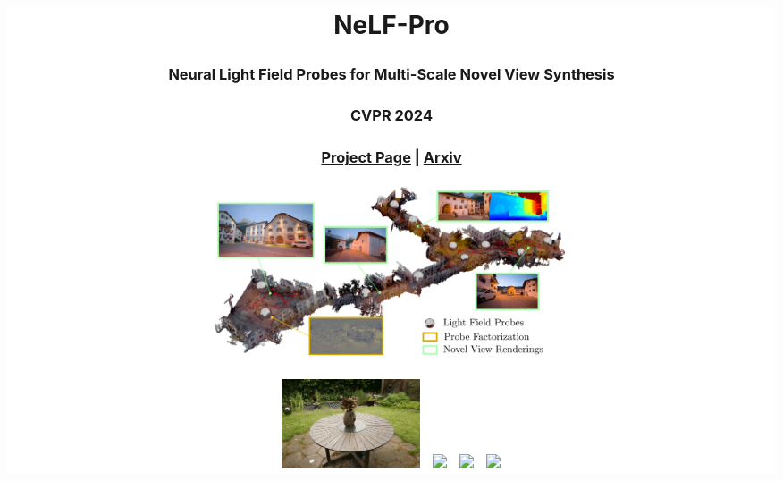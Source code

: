 

<p align="center">
<h1 align="center">NeLF-Pro</h1>
<h3 align="center">Neural Light Field Probes for Multi-Scale Novel View Synthesis</h3>
<h3 align="center">CVPR 2024</h3>
<h3 align="center"><a href="https://sinoyou.github.io/nelf-pro/">Project Page</a> | <a href="https://arxiv.org/abs/2312.13328">Arxiv</a></h3>
</p>
<p align="center
    ">
    <img src="./media/teaser-bg.png" height="200">
</p>

<p align="center">
  <img src="./media/garden.gif" height="100" style="margin-right: 10px;"/>
  <img src="./media/sky.gif" height="100" style="margin-right: 10px;"/>
  <img src="./media/scuol.gif" height="100" style="margin-right: 10px;"/>
  <img src="./media/56leonard.gif" height="100"/>
</p>
